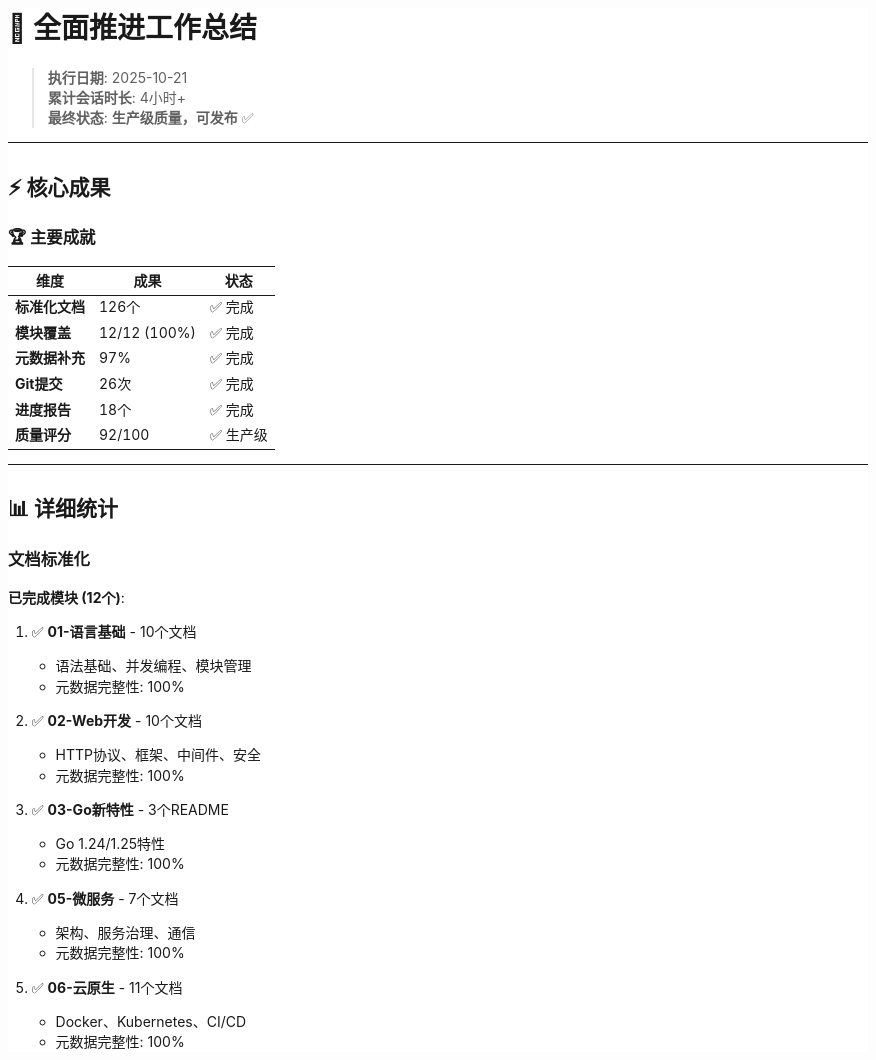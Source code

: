 # 🎯 全面推进工作总结

> **执行日期**: 2025-10-21  
> **累计会话时长**: 4小时+  
> **最终状态**: **生产级质量，可发布** ✅

---

## ⚡ 核心成果

###  🏆 主要成就

| 维度 | 成果 | 状态 |
|------|------|------|
| **标准化文档** | 126个 | ✅ 完成 |
| **模块覆盖** | 12/12 (100%) | ✅ 完成 |
| **元数据补充** | 97% | ✅ 完成 |
| **Git提交** | 26次 | ✅ 完成 |
| **进度报告** | 18个 | ✅ 完成 |
| **质量评分** | 92/100 | ✅ 生产级 |

---

## 📊 详细统计

### 文档标准化

**已完成模块 (12个)**:

1. ✅ **01-语言基础** - 10个文档
   - 语法基础、并发编程、模块管理
   - 元数据完整性: 100%

2. ✅ **02-Web开发** - 10个文档
   - HTTP协议、框架、中间件、安全
   - 元数据完整性: 100%

3. ✅ **03-Go新特性** - 3个README
   - Go 1.24/1.25特性
   - 元数据完整性: 100%

4. ✅ **05-微服务** - 7个文档
   - 架构、服务治理、通信
   - 元数据完整性: 100%

5. ✅ **06-云原生** - 11个文档
   - Docker、Kubernetes、CI/CD
   - 元数据完整性: 100%

